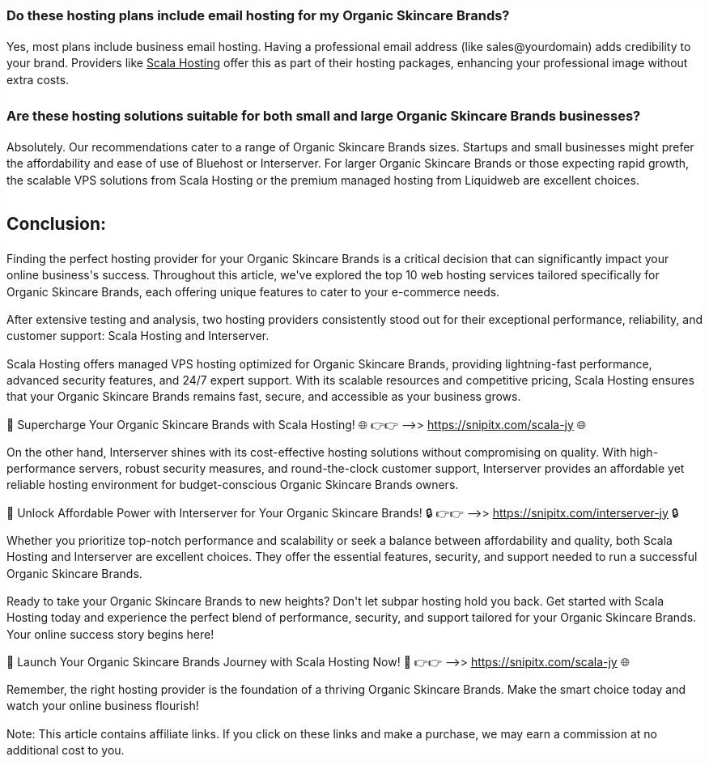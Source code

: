 ### Do these hosting plans include email hosting for my Organic Skincare Brands? 
Yes, most plans include business email hosting. Having a professional email address (like sales@yourdomain) adds credibility to your brand. Providers like [Scala Hosting](https://snipitx.com/scala-jy) offer this as part of their hosting packages, enhancing your professional image without extra costs.

### Are these hosting solutions suitable for both small and large Organic Skincare Brands businesses? 
Absolutely. Our recommendations cater to a range of Organic Skincare Brands sizes. Startups and small businesses might prefer the affordability and ease of use of Bluehost or Interserver. For larger Organic Skincare Brands or those expecting rapid growth, the scalable VPS solutions from Scala Hosting or the premium managed hosting from Liquidweb are excellent choices.

## Conclusion:

Finding the perfect hosting provider for your Organic Skincare Brands is a critical decision that can significantly impact your online business's success. Throughout this article, we've explored the top 10 web hosting services tailored specifically for Organic Skincare Brands, each offering unique features to cater to your e-commerce needs.

After extensive testing and analysis, two hosting providers consistently stood out for their exceptional performance, reliability, and customer support: Scala Hosting and Interserver.

Scala Hosting offers managed VPS hosting optimized for Organic Skincare Brands, providing lightning-fast performance, advanced security features, and 24/7 expert support. With its scalable resources and competitive pricing, Scala Hosting ensures that your Organic Skincare Brands remains fast, secure, and accessible as your business grows.

🚀 Supercharge Your Organic Skincare Brands with Scala Hosting! 🌐
👉👉 -->> https://snipitx.com/scala-jy 🌐

On the other hand, Interserver shines with its cost-effective hosting solutions without compromising on quality. With high-performance servers, robust security measures, and round-the-clock customer support, Interserver provides an affordable yet reliable hosting environment for budget-conscious Organic Skincare Brands owners.

💸 Unlock Affordable Power with Interserver for Your Organic Skincare Brands! 🔒
👉👉 -->> https://snipitx.com/interserver-jy 🔒

Whether you prioritize top-notch performance and scalability or seek a balance between affordability and quality, both Scala Hosting and Interserver are excellent choices. They offer the essential features, security, and support needed to run a successful Organic Skincare Brands.

Ready to take your Organic Skincare Brands to new heights? Don't let subpar hosting hold you back. Get started with Scala Hosting today and experience the perfect blend of performance, security, and support tailored for your Organic Skincare Brands. Your online success story begins here!

🚀 Launch Your Organic Skincare Brands Journey with Scala Hosting Now! 🌟
👉👉 -->> https://snipitx.com/scala-jy 🌐

Remember, the right hosting provider is the foundation of a thriving Organic Skincare Brands. Make the smart choice today and watch your online business flourish!

Note: This article contains affiliate links. If you click on these links and make a purchase, we may earn a commission at no additional cost to you.